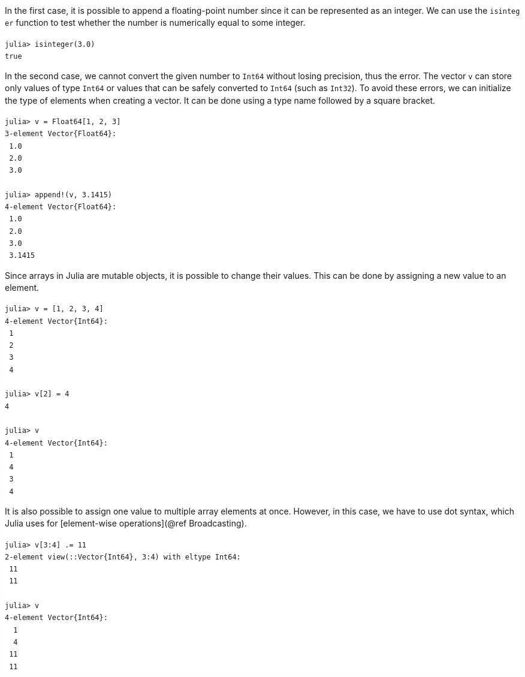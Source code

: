 In the first case, it is possible to append a floating-point number since it can be represented as an integer. We can use the `isinteger` function to test whether the number is numerically equal to some integer.

```jldoctest
julia> isinteger(3.0)
true
```

In the second case, we cannot convert the given number to `Int64` without losing precision, thus the error. The vector `v` can store only values of type `Int64` or values that can be safely converted to `Int64` (such as `Int32`). To avoid these errors, we can initialize the type of elements when creating a vector. It can be done using a type name followed by a square bracket.

```jldoctest
julia> v = Float64[1, 2, 3]
3-element Vector{Float64}:
 1.0
 2.0
 3.0

julia> append!(v, 3.1415)
4-element Vector{Float64}:
 1.0
 2.0
 3.0
 3.1415
```

Since arrays in Julia are mutable objects, it is possible to change their values. This can be done by assigning a new value to an element.

```jldoctest vectors
julia> v = [1, 2, 3, 4]
4-element Vector{Int64}:
 1
 2
 3
 4

julia> v[2] = 4
4

julia> v
4-element Vector{Int64}:
 1
 4
 3
 4
```

It is also possible to assign one value to multiple array elements at once. However, in this case, we have to use dot syntax, which Julia uses for [element-wise operations](@ref Broadcasting).

```jldoctest vectors
julia> v[3:4] .= 11
2-element view(::Vector{Int64}, 3:4) with eltype Int64:
 11
 11

julia> v
4-element Vector{Int64}:
  1
  4
 11
 11
```
